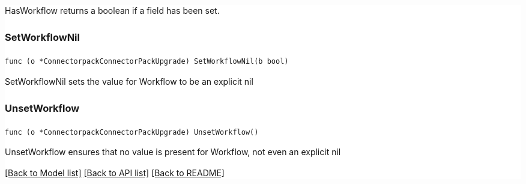 HasWorkflow returns a boolean if a field has been set.

### SetWorkflowNil

`func (o *ConnectorpackConnectorPackUpgrade) SetWorkflowNil(b bool)`

 SetWorkflowNil sets the value for Workflow to be an explicit nil

### UnsetWorkflow
`func (o *ConnectorpackConnectorPackUpgrade) UnsetWorkflow()`

UnsetWorkflow ensures that no value is present for Workflow, not even an explicit nil

[[Back to Model list]](../README.md#documentation-for-models) [[Back to API list]](../README.md#documentation-for-api-endpoints) [[Back to README]](../README.md)


